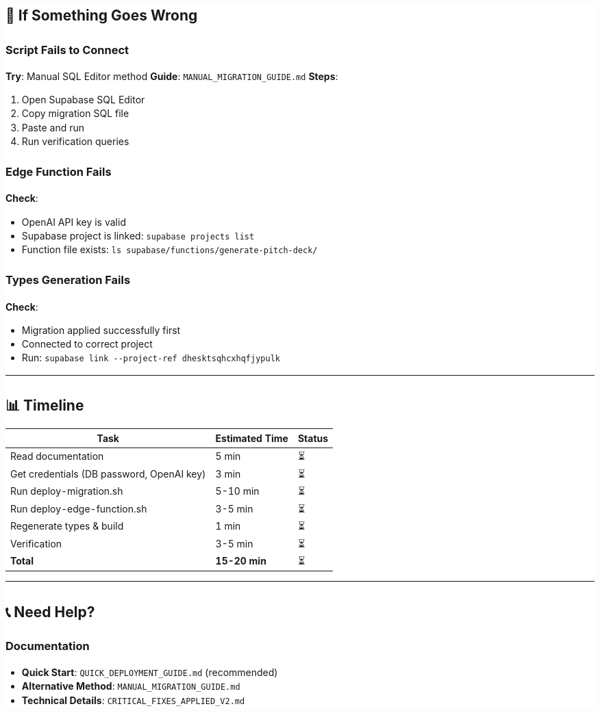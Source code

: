 ## 🚨 If Something Goes Wrong

### Script Fails to Connect
**Try**: Manual SQL Editor method
**Guide**: `MANUAL_MIGRATION_GUIDE.md`
**Steps**:
1. Open Supabase SQL Editor
2. Copy migration SQL file
3. Paste and run
4. Run verification queries

### Edge Function Fails
**Check**:
- OpenAI API key is valid
- Supabase project is linked: `supabase projects list`
- Function file exists: `ls supabase/functions/generate-pitch-deck/`

### Types Generation Fails
**Check**:
- Migration applied successfully first
- Connected to correct project
- Run: `supabase link --project-ref dhesktsqhcxhqfjypulk`

---

## 📊 Timeline

| Task | Estimated Time | Status |
|------|----------------|--------|
| Read documentation | 5 min | ⏳ |
| Get credentials (DB password, OpenAI key) | 3 min | ⏳ |
| Run deploy-migration.sh | 5-10 min | ⏳ |
| Run deploy-edge-function.sh | 3-5 min | ⏳ |
| Regenerate types & build | 1 min | ⏳ |
| Verification | 3-5 min | ⏳ |
| **Total** | **15-20 min** | ⏳ |

---

## 📞 Need Help?

### Documentation
- **Quick Start**: `QUICK_DEPLOYMENT_GUIDE.md` (recommended)
- **Alternative Method**: `MANUAL_MIGRATION_GUIDE.md`
- **Technical Details**: `CRITICAL_FIXES_APPLIED_V2.md`
